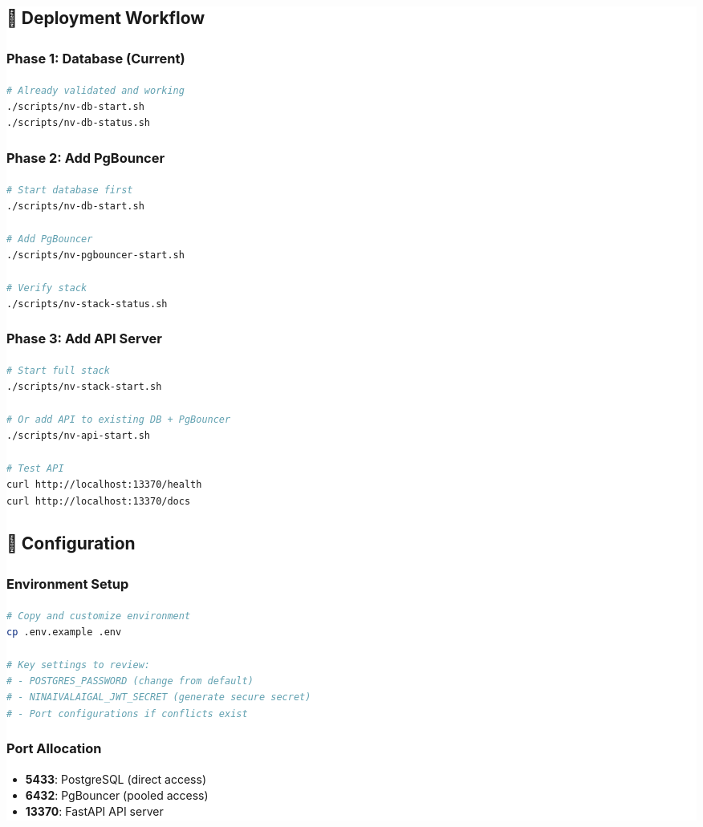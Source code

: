 ## 🚀 **Deployment Workflow**

### **Phase 1: Database (Current)**
```bash
# Already validated and working
./scripts/nv-db-start.sh
./scripts/nv-db-status.sh
```

### **Phase 2: Add PgBouncer**
```bash
# Start database first
./scripts/nv-db-start.sh

# Add PgBouncer
./scripts/nv-pgbouncer-start.sh

# Verify stack
./scripts/nv-stack-status.sh
```

### **Phase 3: Add API Server**
```bash
# Start full stack
./scripts/nv-stack-start.sh

# Or add API to existing DB + PgBouncer
./scripts/nv-api-start.sh

# Test API
curl http://localhost:13370/health
curl http://localhost:13370/docs
```

## 🔧 **Configuration**

### **Environment Setup**
```bash
# Copy and customize environment
cp .env.example .env

# Key settings to review:
# - POSTGRES_PASSWORD (change from default)
# - NINAIVALAIGAL_JWT_SECRET (generate secure secret)
# - Port configurations if conflicts exist
```

### **Port Allocation**
- **5433**: PostgreSQL (direct access)
- **6432**: PgBouncer (pooled access)  
- **13370**: FastAPI API server
